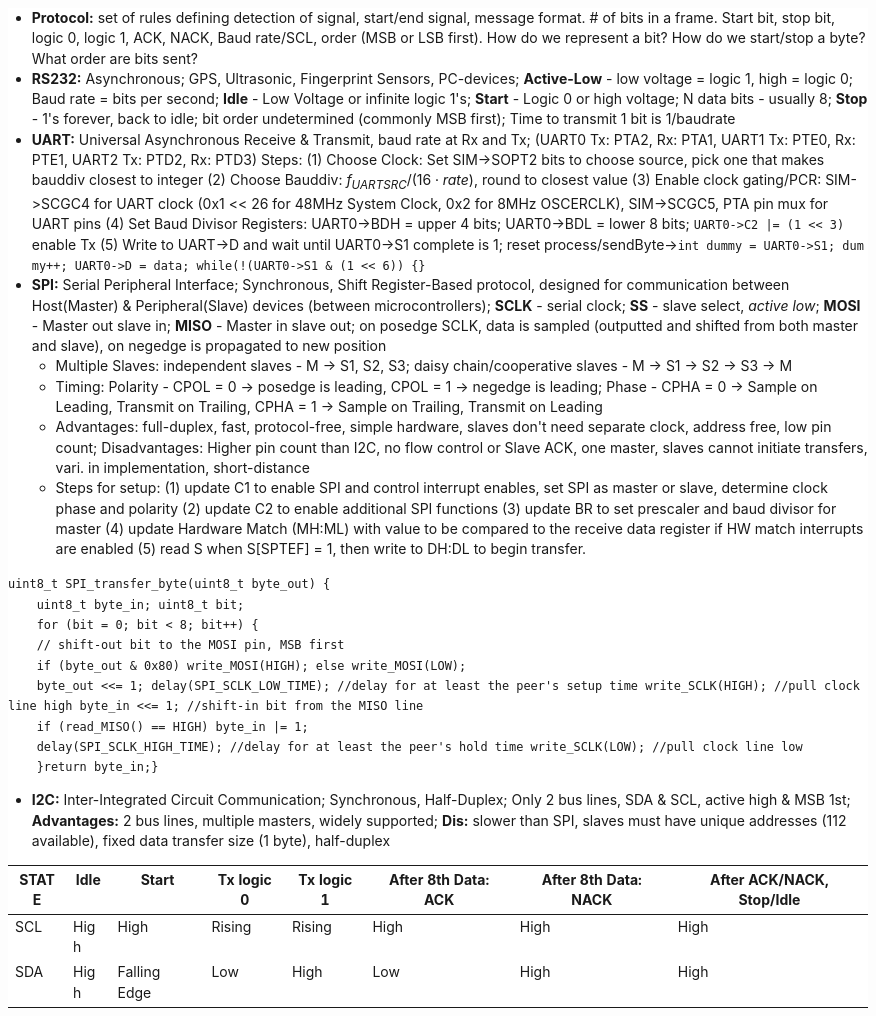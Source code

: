 - **Protocol:** set of rules defining detection of signal, start/end signal, message format. \# of bits in a frame. Start bit, stop bit, logic 0, logic 1, ACK, NACK, Baud rate/SCL, order (MSB or LSB first). How do we represent a bit? How do we start/stop a byte? What order are bits sent?
- **RS232:** Asynchronous; GPS, Ultrasonic, Fingerprint Sensors, PC-devices; **Active-Low** - low voltage = logic 1, high = logic 0; Baud rate = bits per second; **Idle** - Low Voltage or infinite logic 1's; **Start** - Logic 0 or high voltage; N data bits - usually 8; **Stop** - 1's forever, back to idle; bit order undetermined (commonly MSB first); Time to transmit 1 bit is 1/baudrate
- **UART:** Universal Asynchronous Receive & Transmit, baud rate at Rx and Tx; (UART0 Tx: PTA2, Rx: PTA1, UART1 Tx: PTE0, Rx: PTE1, UART2 Tx: PTD2, Rx: PTD3) Steps: (1) Choose Clock: Set SIM->SOPT2 bits to choose source, pick one that makes bauddiv closest to integer (2) Choose Bauddiv: $f_{UARTSRC}/(16\cdot rate)$, round to closest value (3) Enable clock gating/PCR: SIM->SCGC4 for UART clock (0x1 << 26 for 48MHz System Clock, 0x2 for 8MHz OSCERCLK), SIM->SCGC5, PTA pin mux for UART pins (4) Set Baud Divisor Registers: UART0->BDH = upper 4 bits; UART0->BDL = lower 8 bits; `UART0->C2 |= (1 << 3)` enable Tx (5) Write to UART->D and wait until UART0->S1 complete is 1; reset process/sendByte->`int dummy = UART0->S1; dummy++; UART0->D = data; while(!(UART0->S1 & (1 << 6)) {}`
- **SPI:** Serial Peripheral Interface; Synchronous, Shift Register-Based protocol, designed for communication between Host(Master) & Peripheral(Slave) devices (between microcontrollers); **SCLK** - serial clock; **SS** - slave select, *active low*; **MOSI** - Master out slave in; **MISO** - Master in slave out; on posedge SCLK, data is sampled (outputted and shifted from both master and slave), on negedge is propagated to new position
	- Multiple Slaves: independent slaves - M -> S1, S2, S3; daisy chain/cooperative slaves - M -> S1 -> S2 -> S3 -> M
	- Timing: Polarity - CPOL = 0 -> posedge is leading, CPOL = 1 -> negedge is leading; Phase - CPHA = 0 -> Sample on Leading, Transmit on Trailing, CPHA = 1 -> Sample on Trailing, Transmit on Leading
	- Advantages: full-duplex, fast, protocol-free, simple hardware, slaves don't need separate clock, address free, low pin count; Disadvantages: Higher pin count than I2C, no flow control or Slave ACK, one master, slaves cannot initiate transfers, vari. in implementation, short-distance
	- Steps for setup: (1) update C1 to enable SPI and control interrupt enables, set SPI as master or slave, determine clock phase and polarity (2) update C2 to enable additional SPI functions (3) update BR to set prescaler and baud divisor for master (4) update Hardware Match (MH:ML) with value to be compared to the receive data register if HW match interrupts are enabled (5) read S when S\[SPTEF\] = 1, then write to DH:DL to begin transfer.
```
uint8_t SPI_transfer_byte(uint8_t byte_out) {
	uint8_t byte_in; uint8_t bit;
	for (bit = 0; bit < 8; bit++) {
	// shift-out bit to the MOSI pin, MSB first
	if (byte_out & 0x80) write_MOSI(HIGH); else write_MOSI(LOW);
	byte_out <<= 1; delay(SPI_SCLK_LOW_TIME); //delay for at least the peer's setup time write_SCLK(HIGH); //pull clock line high byte_in <<= 1; //shift-in bit from the MISO line
	if (read_MISO() == HIGH) byte_in |= 1;
	delay(SPI_SCLK_HIGH_TIME); //delay for at least the peer's hold time write_SCLK(LOW); //pull clock line low
	}return byte_in;}
```

- **I2C:** Inter-Integrated Circuit Communication; Synchronous, Half-Duplex; Only 2 bus lines, SDA & SCL, active high & MSB 1st; **Advantages:** 2 bus lines, multiple masters, widely supported; **Dis:** slower than SPI, slaves must have unique addresses (112 available), fixed data transfer size (1 byte), half-duplex

| STATE | Idle | Start        | Tx logic 0 | Tx logic 1 | After 8th Data: ACK | After 8th Data: NACK | After ACK/NACK, Stop/Idle |
| ----- | ---- | ------------ | ---------- | ---------- | ------------------- | -------------------- | ------------------------- |
| SCL   | High | High         | Rising     | Rising     | High                | High                 | High                      |
| SDA   | High | Falling Edge | Low        | High       | Low                 | High                 | High                      |
